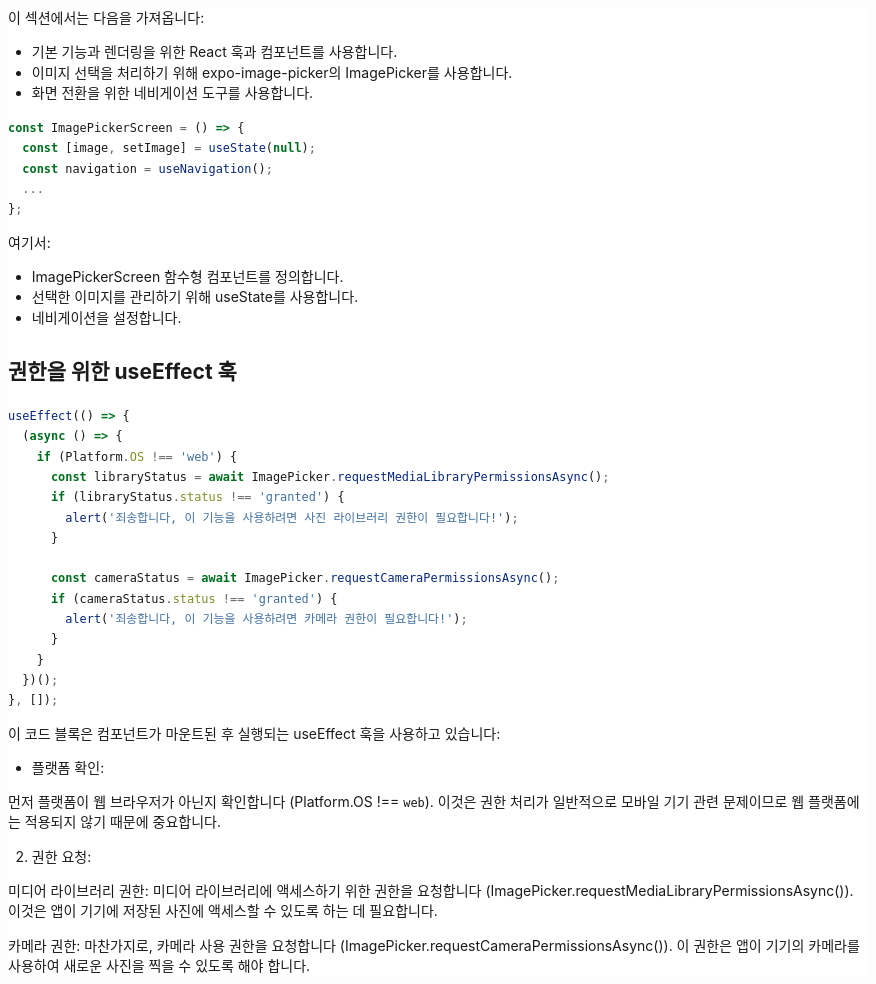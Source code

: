 이 섹션에서는 다음을 가져옵니다:



- 기본 기능과 렌더링을 위한 React 훅과 컴포넌트를 사용합니다.
- 이미지 선택을 처리하기 위해 expo-image-picker의 ImagePicker를 사용합니다.
- 화면 전환을 위한 네비게이션 도구를 사용합니다.

```js
const ImagePickerScreen = () => {
  const [image, setImage] = useState(null);
  const navigation = useNavigation();
  ...
};
```

여기서:

- ImagePickerScreen 함수형 컴포넌트를 정의합니다.
- 선택한 이미지를 관리하기 위해 useState를 사용합니다.
- 네비게이션을 설정합니다.



## 권한을 위한 useEffect 훅

```js
useEffect(() => {
  (async () => {
    if (Platform.OS !== 'web') {
      const libraryStatus = await ImagePicker.requestMediaLibraryPermissionsAsync();
      if (libraryStatus.status !== 'granted') {
        alert('죄송합니다, 이 기능을 사용하려면 사진 라이브러리 권한이 필요합니다!');
      }

      const cameraStatus = await ImagePicker.requestCameraPermissionsAsync();
      if (cameraStatus.status !== 'granted') {
        alert('죄송합니다, 이 기능을 사용하려면 카메라 권한이 필요합니다!');
      }
    }
  })();
}, []);
```

이 코드 블록은 컴포넌트가 마운트된 후 실행되는 useEffect 훅을 사용하고 있습니다:

- 플랫폼 확인:



먼저 플랫폼이 웹 브라우저가 아닌지 확인합니다 (Platform.OS !== `web`). 이것은 권한 처리가 일반적으로 모바일 기기 관련 문제이므로 웹 플랫폼에는 적용되지 않기 때문에 중요합니다.

2. 권한 요청:

미디어 라이브러리 권한: 미디어 라이브러리에 액세스하기 위한 권한을 요청합니다 (ImagePicker.requestMediaLibraryPermissionsAsync()). 이것은 앱이 기기에 저장된 사진에 액세스할 수 있도록 하는 데 필요합니다.

카메라 권한: 마찬가지로, 카메라 사용 권한을 요청합니다 (ImagePicker.requestCameraPermissionsAsync()). 이 권한은 앱이 기기의 카메라를 사용하여 새로운 사진을 찍을 수 있도록 해야 합니다.
